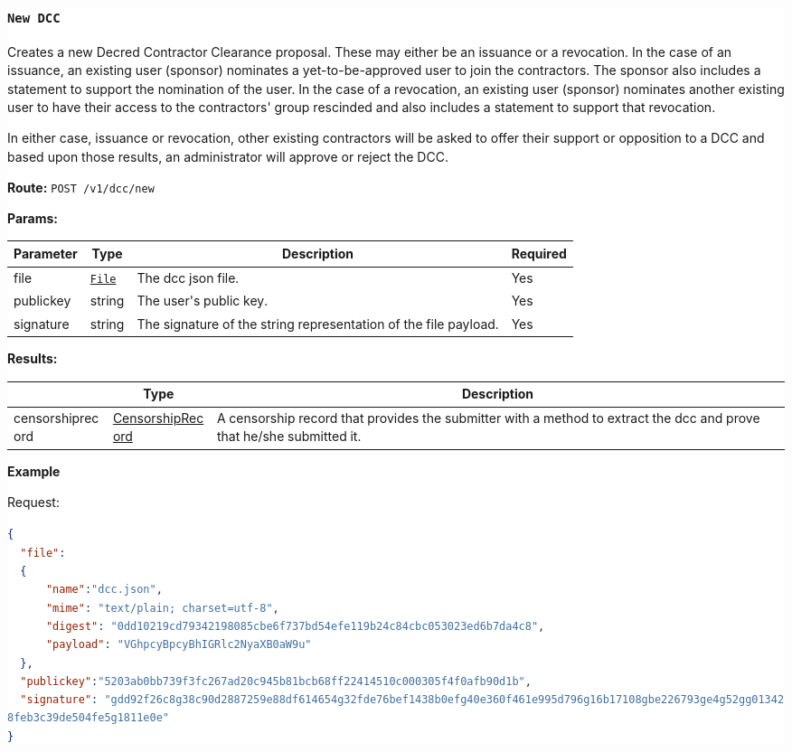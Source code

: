 ```json
```

### `New DCC`

Creates a new Decred Contractor Clearance proposal.  These may either be an
issuance or a revocation.  In the case of an issuance, an existing user (sponsor)
nominates a yet-to-be-approved user to join the contractors.  The sponsor also
includes a statement to support the nomination of the user.  In the case of
a revocation, an existing user (sponsor) nominates another existing user to
have their access to the contractors' group rescinded and also includes a statement
to support that revocation.  

In either case, issuance or revocation, other existing contractors will
be asked to offer their support or opposition to a DCC and based upon those
results, an administrator will approve or reject the DCC.

**Route:** `POST /v1/dcc/new`

**Params:**

| Parameter | Type | Description | Required |
|-|-|-|-|
| file | [`File`](#file) | The dcc json file. | Yes |
| publickey | string | The user's public key. | Yes |
| signature | string | The signature of the string representation of the file payload. | Yes |

**Results:**

| | Type | Description |
|-|-|-|
| censorshiprecord | [CensorshipRecord](#censorship-record) | A censorship record that provides the submitter with a method to extract the dcc and prove that he/she submitted it. |

**Example**

Request:

```json
{
  "file": 
  {
      "name":"dcc.json",
      "mime": "text/plain; charset=utf-8",
      "digest": "0dd10219cd79342198085cbe6f737bd54efe119b24c84cbc053023ed6b7da4c8",
      "payload": "VGhpcyBpcyBhIGRlc2NyaXB0aW9u"
  },
  "publickey":"5203ab0bb739f3fc267ad20c945b81bcb68ff22414510c000305f4f0afb90d1b",
  "signature": "gdd92f26c8g38c90d2887259e88df614654g32fde76bef1438b0efg40e360f461e995d796g16b17108gbe226793ge4g52gg013428feb3c39de504fe5g1811e0e"
}
```
